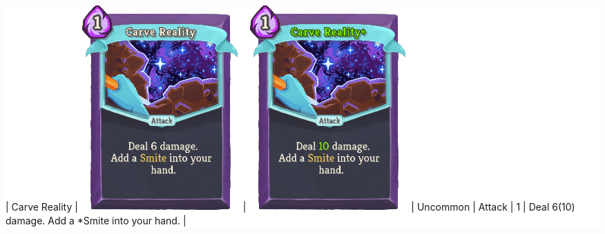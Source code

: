 | Carve Reality | ![](../../slay-the-spire/small-card-images/CarveReality.png) | ![](../../slay-the-spire/small-card-images/CarveRealityPlus.png) | Uncommon | Attack | 1 | Deal 6(10) damage. Add a *Smite into your hand. |